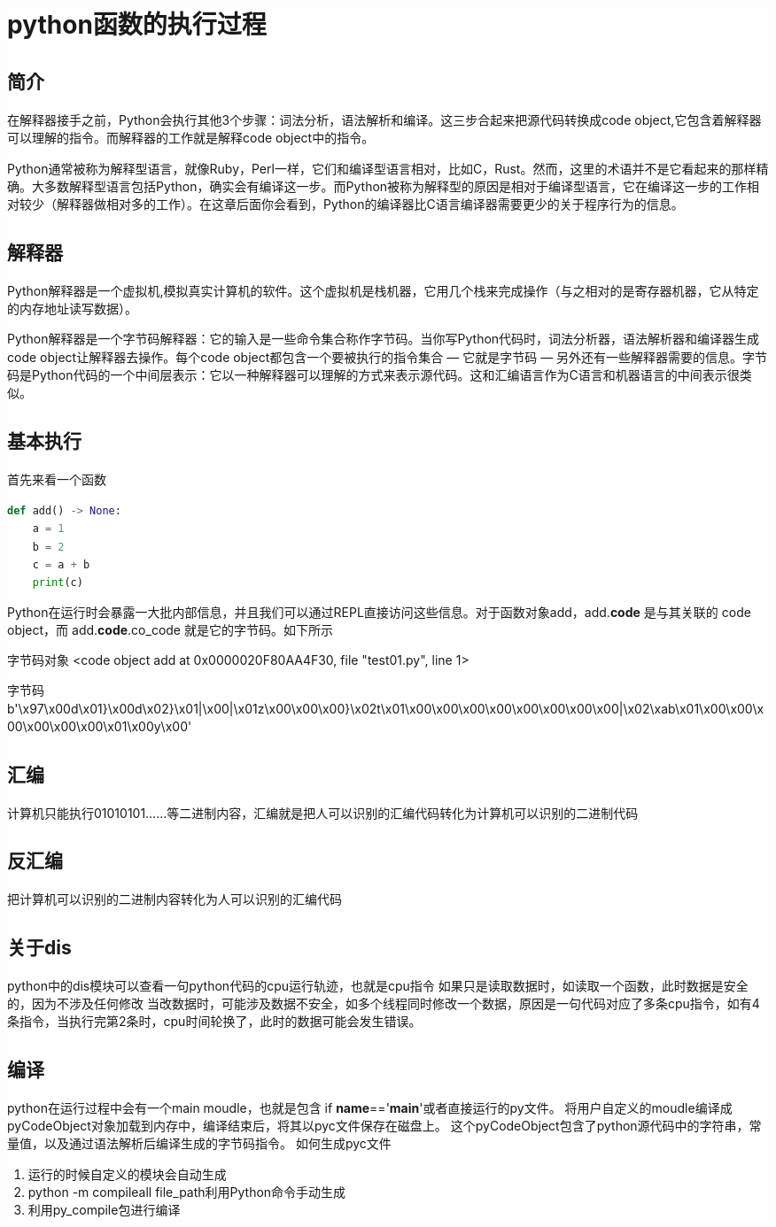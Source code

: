 # python函数的执行过程

## 简介
在解释器接手之前，Python会执行其他3个步骤：词法分析，语法解析和编译。这三步合起来把源代码转换成code object,它包含着解释器可以理解的指令。而解释器的工作就是解释code object中的指令。

Python通常被称为解释型语言，就像Ruby，Perl一样，它们和编译型语言相对，比如C，Rust。然而，这里的术语并不是它看起来的那样精确。大多数解释型语言包括Python，确实会有编译这一步。而Python被称为解释型的原因是相对于编译型语言，它在编译这一步的工作相对较少（解释器做相对多的工作）。在这章后面你会看到，Python的编译器比C语言编译器需要更少的关于程序行为的信息。

## 解释器
Python解释器是一个虚拟机,模拟真实计算机的软件。这个虚拟机是栈机器，它用几个栈来完成操作（与之相对的是寄存器机器，它从特定的内存地址读写数据）。

Python解释器是一个字节码解释器：它的输入是一些命令集合称作字节码。当你写Python代码时，词法分析器，语法解析器和编译器生成code object让解释器去操作。每个code object都包含一个要被执行的指令集合 — 它就是字节码 — 另外还有一些解释器需要的信息。字节码是Python代码的一个中间层表示：它以一种解释器可以理解的方式来表示源代码。这和汇编语言作为C语言和机器语言的中间表示很类似。
## 基本执行
首先来看一个函数
```python
def add() -> None:
    a = 1
    b = 2
    c = a + b
    print(c)
```
Python在运行时会暴露一大批内部信息，并且我们可以通过REPL直接访问这些信息。对于函数对象add，add.__code__ 是与其关联的 code object，而 add.__code__.co_code 就是它的字节码。如下所示

字节码对象
<code object add at 0x0000020F80AA4F30, file "test01.py", line 1>

字节码
b'\x97\x00d\x01}\x00d\x02}\x01|\x00|\x01z\x00\x00\x00}\x02t\x01\x00\x00\x00\x00\x00\x00\x00\x00|\x02\xab\x01\x00\x00\x00\x00\x00\x00\x01\x00y\x00'

## 汇编
计算机只能执行01010101……等二进制内容，汇编就是把人可以识别的汇编代码转化为计算机可以识别的二进制代码
## 反汇编
把计算机可以识别的二进制内容转化为人可以识别的汇编代码
## 关于dis
python中的dis模块可以查看一句python代码的cpu运行轨迹，也就是cpu指令
如果只是读取数据时，如读取一个函数，此时数据是安全的，因为不涉及任何修改
当改数据时，可能涉及数据不安全，如多个线程同时修改一个数据，原因是一句代码对应了多条cpu指令，如有4条指令，当执行完第2条时，cpu时间轮换了，此时的数据可能会发生错误。
## 编译
python在运行过程中会有一个main moudle，也就是包含 if __name__=='__main__'或者直接运行的py文件。
将用户自定义的moudle编译成pyCodeObject对象加载到内存中，编译结束后，将其以pyc文件保存在磁盘上。
这个pyCodeObject包含了python源代码中的字符串，常量值，以及通过语法解析后编译生成的字节码指令。
如何生成pyc文件
1. 运行的时候自定义的模块会自动生成
2. python -m compileall file_path利用Python命令手动生成
3. 利用py_compile包进行编译
